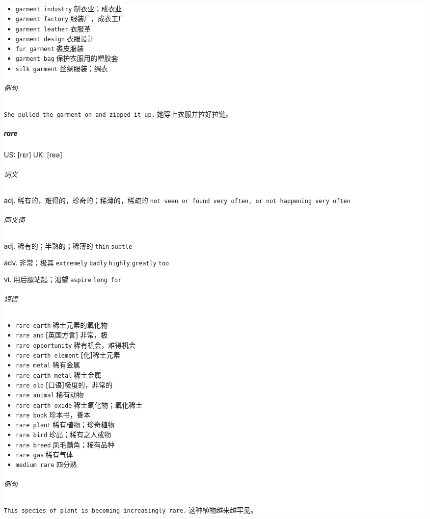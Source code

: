 - `garment industry` 制衣业；成衣业
- `garment factory` 服装厂，成衣工厂
- `garment leather` 衣服革
- `garment design` 衣服设计
- `fur garment` 裘皮服装
- `garment bag` 保护衣服用的塑胶套
- `silk garment` 丝绸服装；绸衣

###### 例句

`She pulled the garment on and zipped it up.`
她穿上衣服并拉好拉链。


##### rare

US: [rɛr]
UK: [reə]

###### 词义

adj. 稀有的，难得的，珍奇的；稀薄的，稀疏的
`not seen or found very often, or not happening very often`

###### 同义词

adj. 稀有的；半熟的；稀薄的
`thin` `subtle`

adv. 非常；极其
`extremely` `badly` `highly` `greatly` `too`

vi. 用后腿站起；渴望
`aspire` `long for`


###### 短语

- `rare earth` 稀土元素的氧化物
- `rare and` [英国方言] 非常，极
- `rare opportunity` 稀有机会，难得机会
- `rare earth element` [化]稀土元素
- `rare metal` 稀有金属
- `rare earth metal` 稀土金属
- `rare old` [口语]极度的，非常的
- `rare animal` 稀有动物
- `rare earth oxide` 稀土氧化物；氧化稀土
- `rare book` 珍本书，善本
- `rare plant` 稀有植物；珍奇植物
- `rare bird` 珍品；稀有之人或物
- `rare breed` 凤毛麟角；稀有品种
- `rare gas` 稀有气体
- `medium rare` 四分熟

###### 例句

`This species of plant is becoming increasingly rare.`
这种植物越来越罕见。
